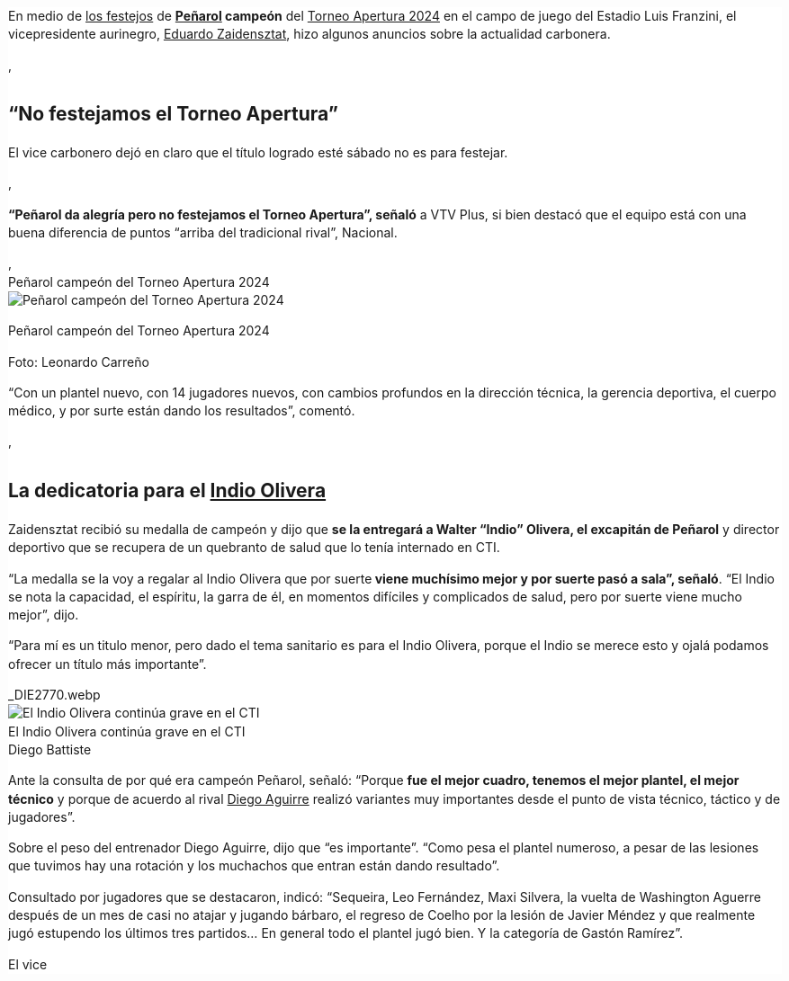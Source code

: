 <p>En medio de <a href="https://www.elobservador.com.uy/futbol/defensor-sporting-vs-penarol-vivo-los-carboneros-van-el-titulo-del-apertura-el-franzini-n5940793" rel="follow" target="_blank">los festejos</a> de <strong><a class="agrupador" href="https://www.elobservador.com.uy/club-atletico-penarol-a42904" rel="42904">Peñarol</a> campeón</strong> del <a class="agrupador" href="https://www.elobservador.com.uy//tag/torneo-apertura-2024" rel="81109">Torneo Apertura 2024</a> en el campo de juego del Estadio Luis Franzini, el vicepresidente aurinegro, <a class="agrupador" href="https://www.elobservador.com.uy/tag/eduardo-zaidensztat" rel="63734">Eduardo Zaidensztat</a>, hizo algunos anuncios sobre la actualidad carbonera.</p></article>, <article class="article-body content-protected-false article-body--second-paragraph"> <h2>“No festejamos el Torneo Apertura”</h2> <p>El vice carbonero dejó en claro que el título logrado esté sábado no es para festejar.</p></article>, <article class="article-body content-protected-false article-body--second-paragraph"> <p><strong>“Peñarol da alegría pero no festejamos el Torneo Apertura”, señaló</strong> a VTV Plus, si bien destacó que el equipo está con una buena diferencia de puntos “arriba del tradicional rival”, Nacional.</p></article>, <article class="article-body content-protected-false article-body--second-paragraph"> <div class="embed_cont type_imagen" contenteditable="false" id="537726-Libre-1744770038_wrap"> <div class="embed_options" id="537726-Libre-1744770038_opts" rel="opt">Peñarol campeón del Torneo Apertura 2024 <span class="embed_colapse less" id="537726-Libre-1744770038_colapse" onclick="parent.parent.TinyMCETdcuerpo.preview_embed('537726-Libre-1744770038')"></span> <span class="embed_delete less" id="537726-Libre-1744770038_delete" onclick="parent.parent.TinyMCETdcuerpo.delete_embed('537726-Libre-1744770038')"></span></div> <div class="embed_content" id="537726-Libre-1744770038_content"><img alt="Peñarol campeón del Torneo Apertura 2024" data-td-src-property="https://media.elobservador.com.uy/p/0ada6909b59455bc18260db1ef49bb27/adjuntos/362/imagenes/100/495/0100495207/1000x0/smart/penarol-campeon-del-torneo-apertura-2024.jpg" height="undefined" id="537726-Libre-1744770038_embed" src="https://www.elobservador.com.uy/css-custom/362/lazy.svg" title="Peñarol campeón del Torneo Apertura 2024" width="1000"/></div> <div class="embed_epigrafe" id="537726-Libre-1744770038_epigrafe"><p> Peñarol campeón del Torneo Apertura 2024</p></div> <div class="embed_copyright" id="537726-Libre-1744770038_copyright">Foto: Leonardo Carreño</div></div> <p>“Con un plantel nuevo, con 14 jugadores nuevos, con cambios profundos en la dirección técnica, la gerencia deportiva, el cuerpo médico, y por surte están dando los resultados”, comentó.</p></article>, <article class="article-body content-protected-false article-body--third-paragraph"><h2> La dedicatoria para el <a class="agrupador" href="https://www.elobservador.com.uy/indio-olivera-a47421" rel="47421">Indio Olivera</a></h2> <p>Zaidensztat recibió su medalla de campeón y dijo que <strong>se la entregará a Walter “Indio” Olivera, el excapitán de Peñarol</strong> y director deportivo que se recupera de un quebranto de salud que lo tenía internado en CTI.</p> <p>“La medalla se la voy a regalar al Indio Olivera que por suerte<strong> viene muchísimo mejor y por suerte pasó a sala”, señaló</strong>. “El Indio se nota la capacidad, el espíritu, la garra de él, en momentos difíciles y complicados de salud, pero por suerte viene mucho mejor”, dijo.</p> <p>“Para mí es un titulo menor, pero dado el tema sanitario es para el Indio Olivera, porque el Indio se merece esto y ojalá podamos ofrecer un título más importante”.</p> <div class="embed_cont type_imagen" contenteditable="false" id="531860-Libre-1644796968_wrap"> <div class="embed_options" id="531860-Libre-1644796968_opts" rel="opt">_DIE2770.webp <span class="embed_colapse less" id="531860-Libre-1644796968_colapse" onclick="parent.parent.TinyMCETdcuerpo.preview_embed('531860-Libre-1644796968')"></span> <span class="embed_delete less" id="531860-Libre-1644796968_delete" onclick="parent.parent.TinyMCETdcuerpo.delete_embed('531860-Libre-1644796968')"></span></div> <div class="embed_content" id="531860-Libre-1644796968_content"><img alt="El Indio Olivera continúa grave en el CTI" data-td-src-property="https://media.elobservador.com.uy/p/d7fe3592fb6f3ab0b5191b8ed709f470/adjuntos/362/imagenes/100/486/0100486656/1000x0/smart/el-indio-olivera-continua-grave-el-cti.webp" height="undefined" id="531860-Libre-1644796968_embed" src="https://www.elobservador.com.uy/css-custom/362/lazy.svg" title="El Indio Olivera continúa grave en el CTI" width="1000"/></div> <div class="embed_epigrafe" id="531860-Libre-1644796968_epigrafe">El Indio Olivera continúa grave en el CTI</div> <div class="embed_copyright" id="531860-Libre-1644796968_copyright">Diego Battiste</div></div> <p>Ante la consulta de por qué era campeón Peñarol, señaló: “Porque <strong>fue el mejor cuadro, tenemos el mejor plantel, el mejor técnico</strong> y porque de acuerdo al rival <a class="agrupador" href="https://www.elobservador.com.uy/tag/diego-aguirre" rel="47374">Diego Aguirre</a> realizó variantes muy importantes desde el punto de vista técnico, táctico y de jugadores”.</p> <p>Sobre el peso del entrenador Diego Aguirre, dijo que “es importante”. “Como pesa el plantel numeroso, a pesar de las lesiones que tuvimos hay una rotación y los muchachos que entran están dando resultado”.</p> <p>Consultado por jugadores que se destacaron, indicó: “Sequeira, Leo Fernández, Maxi Silvera, la vuelta de Washington Aguerre después de un mes de casi no atajar y jugando bárbaro, el regreso de Coelho por la lesión de Javier Méndez y que realmente jugó estupendo los últimos tres partidos… En general todo el plantel jugó bien. Y la categoría de Gastón Ramírez”.</p> <p>El vice
